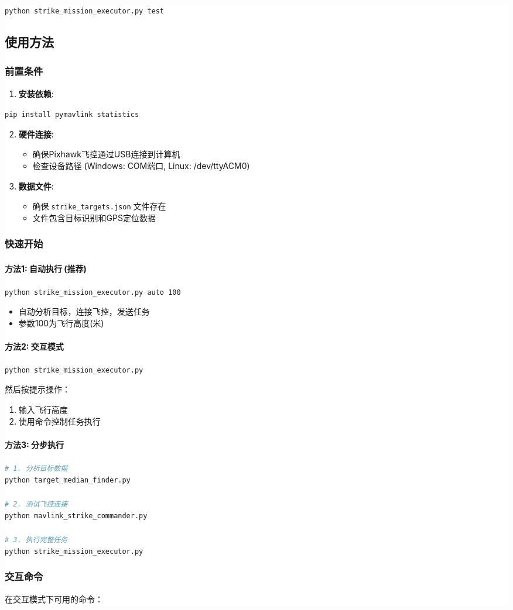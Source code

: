 ```bash
python strike_mission_executor.py test
```

## 使用方法

### 前置条件

1. **安装依赖**:
```bash
pip install pymavlink statistics
```

2. **硬件连接**:
   - 确保Pixhawk飞控通过USB连接到计算机
   - 检查设备路径 (Windows: COM端口, Linux: /dev/ttyACM0)

3. **数据文件**:
   - 确保 `strike_targets.json` 文件存在
   - 文件包含目标识别和GPS定位数据

### 快速开始

#### 方法1: 自动执行 (推荐)
```bash
python strike_mission_executor.py auto 100
```
- 自动分析目标，连接飞控，发送任务
- 参数100为飞行高度(米)

#### 方法2: 交互模式
```bash
python strike_mission_executor.py
```
然后按提示操作：
1. 输入飞行高度
2. 使用命令控制任务执行

#### 方法3: 分步执行
```bash
# 1. 分析目标数据
python target_median_finder.py

# 2. 测试飞控连接
python mavlink_strike_commander.py

# 3. 执行完整任务
python strike_mission_executor.py
```

### 交互命令

在交互模式下可用的命令：
